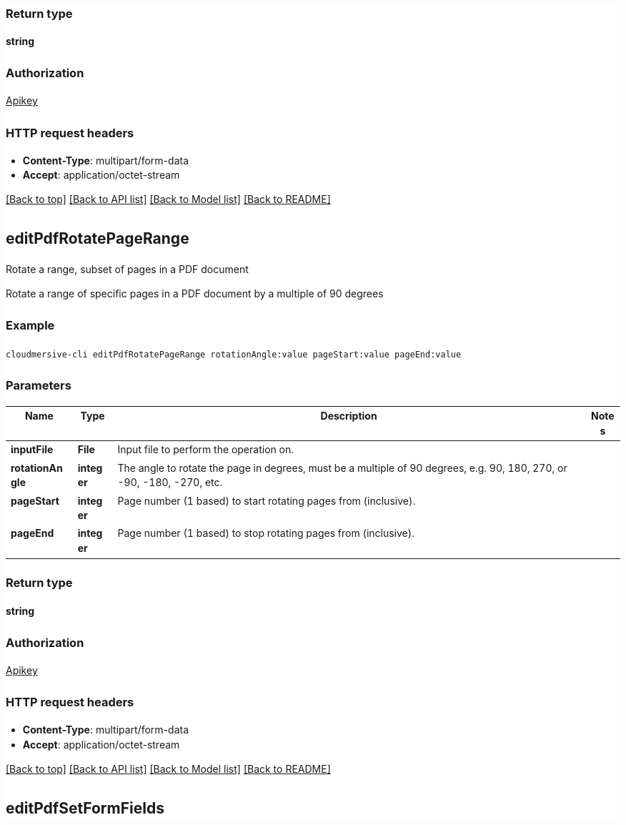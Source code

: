 ### Return type

**string**

### Authorization

[Apikey](../README.md#Apikey)

### HTTP request headers

 - **Content-Type**: multipart/form-data
 - **Accept**: application/octet-stream

[[Back to top]](#) [[Back to API list]](../README.md#documentation-for-api-endpoints) [[Back to Model list]](../README.md#documentation-for-models) [[Back to README]](../README.md)

## **editPdfRotatePageRange**

Rotate a range, subset of pages in a PDF document

Rotate a range of specific pages in a PDF document by a multiple of 90 degrees

### Example
```bash
cloudmersive-cli editPdfRotatePageRange rotationAngle:value pageStart:value pageEnd:value
```

### Parameters

Name | Type | Description  | Notes
------------- | ------------- | ------------- | -------------
 **inputFile** | **File** | Input file to perform the operation on. |
 **rotationAngle** | **integer** | The angle to rotate the page in degrees, must be a multiple of 90 degrees, e.g. 90, 180, 270, or -90, -180, -270, etc. |
 **pageStart** | **integer** | Page number (1 based) to start rotating pages from (inclusive). |
 **pageEnd** | **integer** | Page number (1 based) to stop rotating pages from (inclusive). |

### Return type

**string**

### Authorization

[Apikey](../README.md#Apikey)

### HTTP request headers

 - **Content-Type**: multipart/form-data
 - **Accept**: application/octet-stream

[[Back to top]](#) [[Back to API list]](../README.md#documentation-for-api-endpoints) [[Back to Model list]](../README.md#documentation-for-models) [[Back to README]](../README.md)

## **editPdfSetFormFields**
